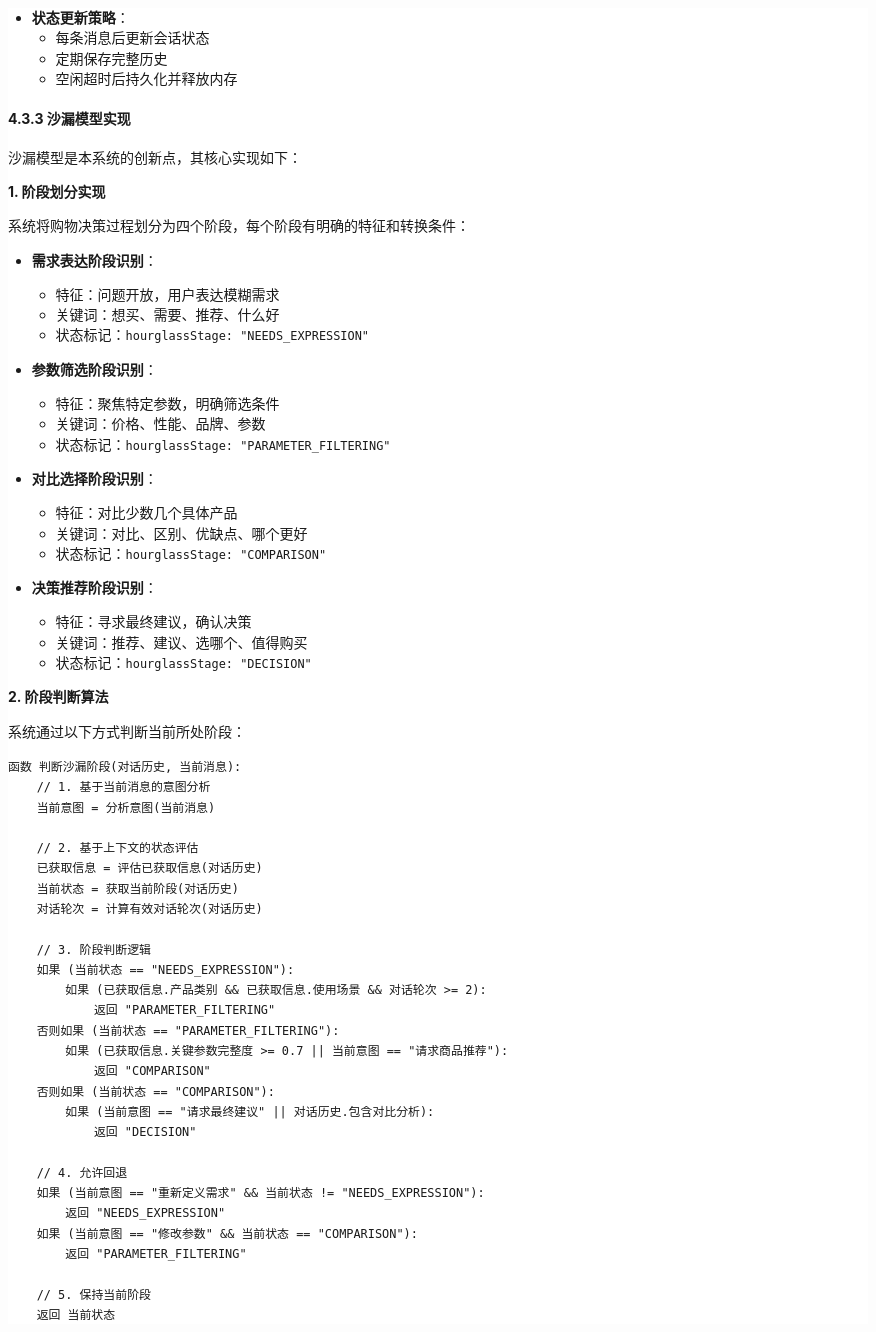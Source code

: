 - **状态更新策略**：
  - 每条消息后更新会话状态
  - 定期保存完整历史
  - 空闲超时后持久化并释放内存

#### 4.3.3 沙漏模型实现

沙漏模型是本系统的创新点，其核心实现如下：

**1. 阶段划分实现**

系统将购物决策过程划分为四个阶段，每个阶段有明确的特征和转换条件：

- **需求表达阶段识别**：
  - 特征：问题开放，用户表达模糊需求
  - 关键词：想买、需要、推荐、什么好
  - 状态标记：`hourglassStage: "NEEDS_EXPRESSION"`

- **参数筛选阶段识别**：
  - 特征：聚焦特定参数，明确筛选条件
  - 关键词：价格、性能、品牌、参数
  - 状态标记：`hourglassStage: "PARAMETER_FILTERING"`

- **对比选择阶段识别**：
  - 特征：对比少数几个具体产品
  - 关键词：对比、区别、优缺点、哪个更好
  - 状态标记：`hourglassStage: "COMPARISON"`

- **决策推荐阶段识别**：
  - 特征：寻求最终建议，确认决策
  - 关键词：推荐、建议、选哪个、值得购买
  - 状态标记：`hourglassStage: "DECISION"`

**2. 阶段判断算法**

系统通过以下方式判断当前所处阶段：

```
函数 判断沙漏阶段(对话历史, 当前消息):
    // 1. 基于当前消息的意图分析
    当前意图 = 分析意图(当前消息)
    
    // 2. 基于上下文的状态评估
    已获取信息 = 评估已获取信息(对话历史)
    当前状态 = 获取当前阶段(对话历史)
    对话轮次 = 计算有效对话轮次(对话历史)
    
    // 3. 阶段判断逻辑
    如果 (当前状态 == "NEEDS_EXPRESSION"):
        如果 (已获取信息.产品类别 && 已获取信息.使用场景 && 对话轮次 >= 2):
            返回 "PARAMETER_FILTERING"
    否则如果 (当前状态 == "PARAMETER_FILTERING"):
        如果 (已获取信息.关键参数完整度 >= 0.7 || 当前意图 == "请求商品推荐"):
            返回 "COMPARISON"
    否则如果 (当前状态 == "COMPARISON"):
        如果 (当前意图 == "请求最终建议" || 对话历史.包含对比分析):
            返回 "DECISION"
            
    // 4. 允许回退
    如果 (当前意图 == "重新定义需求" && 当前状态 != "NEEDS_EXPRESSION"):
        返回 "NEEDS_EXPRESSION"
    如果 (当前意图 == "修改参数" && 当前状态 == "COMPARISON"):
        返回 "PARAMETER_FILTERING"
        
    // 5. 保持当前阶段
    返回 当前状态
```
